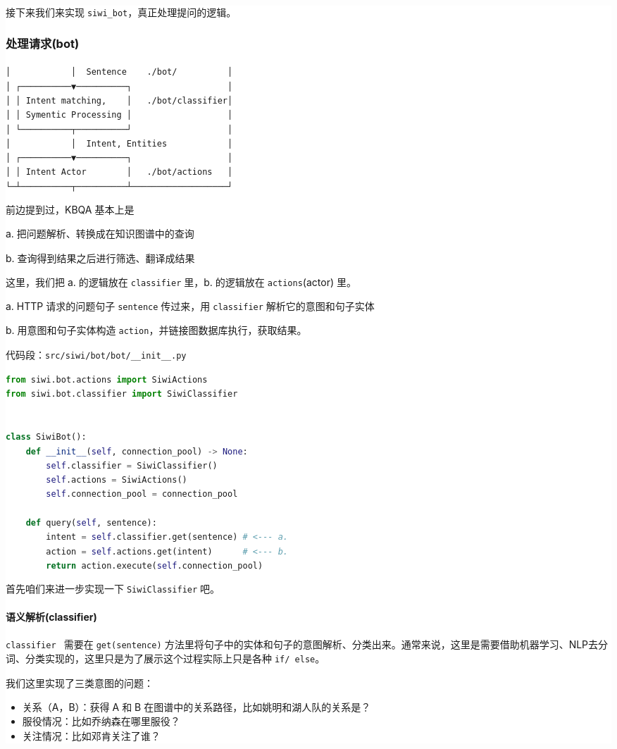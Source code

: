 接下来我们来实现 `siwi_bot`，真正处理提问的逻辑。

### 处理请求(bot)

```asciiarmor
│            │  Sentence    ./bot/          │
│ ┌──────────▼──────────┐                   │
│ │ Intent matching,    │   ./bot/classifier│
│ │ Symentic Processing │                   │
│ └──────────┬──────────┘                   │
│            │  Intent, Entities            │
│ ┌──────────▼──────────┐                   │
│ │ Intent Actor        │   ./bot/actions   │
└─┴──────────┬──────────┴───────────────────┘
```

前边提到过，KBQA 基本上是

a. 把问题解析、转换成在知识图谱中的查询

b. 查询得到结果之后进行筛选、翻译成结果

这里，我们把 a. 的逻辑放在 `classifier` 里，b. 的逻辑放在 `actions`(actor) 里。

a. HTTP 请求的问题句子 `sentence` 传过来，用 `classifier` 解析它的意图和句子实体

b. 用意图和句子实体构造 `action`，并链接图数据库执行，获取结果。

代码段：`src/siwi/bot/bot/__init__.py`

```python
from siwi.bot.actions import SiwiActions
from siwi.bot.classifier import SiwiClassifier


class SiwiBot():
    def __init__(self, connection_pool) -> None:
        self.classifier = SiwiClassifier()
        self.actions = SiwiActions()
        self.connection_pool = connection_pool

    def query(self, sentence):
        intent = self.classifier.get(sentence) # <--- a.
        action = self.actions.get(intent)      # <--- b.
        return action.execute(self.connection_pool)
```

首先咱们来进一步实现一下 `SiwiClassifier` 吧。

#### 语义解析(classifier)

`classifier ` 需要在 `get(sentence)` 方法里将句子中的实体和句子的意图解析、分类出来。通常来说，这里是需要借助机器学习、NLP去分词、分类实现的，这里只是为了展示这个过程实际上只是各种 `if/ else`。

我们这里实现了三类意图的问题：

- 关系（A，B）：获得 A 和 B 在图谱中的关系路径，比如姚明和湖人队的关系是？
- 服役情况：比如乔纳森在哪里服役？
- 关注情况：比如邓肯关注了谁？
